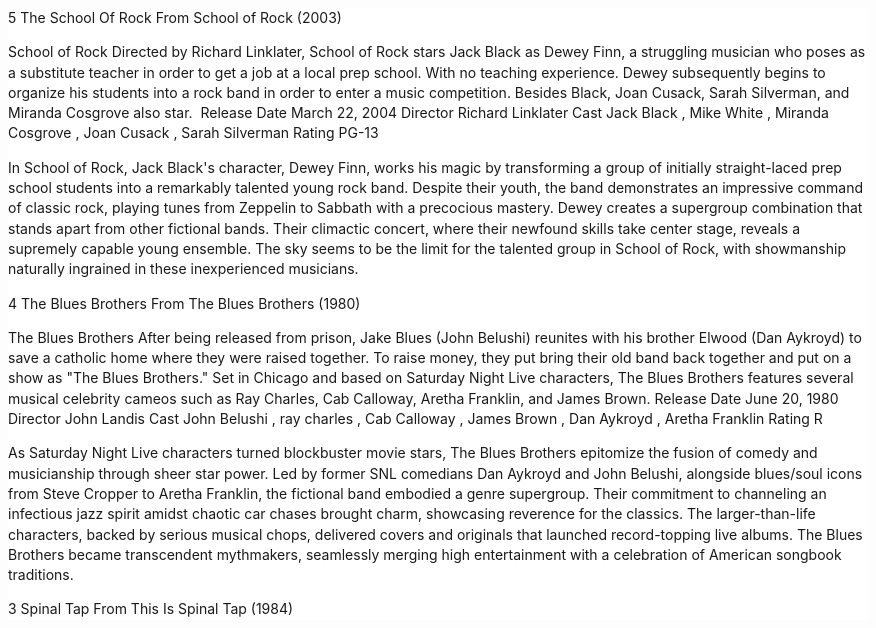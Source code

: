 



 5  The School Of Rock 
From School of Rock (2003)
        

 School of Rock 
Directed by Richard Linklater, School of Rock stars Jack Black as Dewey Finn, a struggling musician who poses as a substitute teacher in order to get a job at a local prep school. With no teaching experience. Dewey subsequently begins to organize his students into a rock band in order to enter a music competition. Besides Black, Joan Cusack, Sarah Silverman, and Miranda Cosgrove also star. 
 Release Date   March 22, 2004    Director   Richard Linklater    Cast   Jack Black , Mike White , Miranda Cosgrove , Joan Cusack , Sarah Silverman    Rating   PG-13    




In School of Rock, Jack Black&#39;s character, Dewey Finn, works his magic by transforming a group of initially straight-laced prep school students into a remarkably talented young rock band. Despite their youth, the band demonstrates an impressive command of classic rock, playing tunes from Zeppelin to Sabbath with a precocious mastery. Dewey creates a supergroup combination that stands apart from other fictional bands. Their climactic concert, where their newfound skills take center stage, reveals a supremely capable young ensemble. The sky seems to be the limit for the talented group in School of Rock, with showmanship naturally ingrained in these inexperienced musicians.





 4  The Blues Brothers 
From The Blues Brothers (1980)
        

 The Blues Brothers 
After being released from prison, Jake Blues (John Belushi) reunites with his brother Elwood (Dan Aykroyd) to save a catholic home where they were raised together. To raise money, they put bring their old band back together and put on a show as &#34;The Blues Brothers.&#34; Set in Chicago and based on Saturday Night Live characters, The Blues Brothers features several musical celebrity cameos such as Ray Charles, Cab Calloway, Aretha Franklin, and James Brown.
 Release Date   June 20, 1980    Director   John Landis    Cast   John Belushi , ray charles , Cab Calloway , James Brown , Dan Aykroyd , Aretha Franklin    Rating   R    




As Saturday Night Live characters turned blockbuster movie stars, The Blues Brothers epitomize the fusion of comedy and musicianship through sheer star power. Led by former SNL comedians Dan Aykroyd and John Belushi, alongside blues/soul icons from Steve Cropper to Aretha Franklin, the fictional band embodied a genre supergroup. Their commitment to channeling an infectious jazz spirit amidst chaotic car chases brought charm, showcasing reverence for the classics. The larger-than-life characters, backed by serious musical chops, delivered covers and originals that launched record-topping live albums. The Blues Brothers became transcendent mythmakers, seamlessly merging high entertainment with a celebration of American songbook traditions.





 3  Spinal Tap 
From This Is Spinal Tap (1984)
        